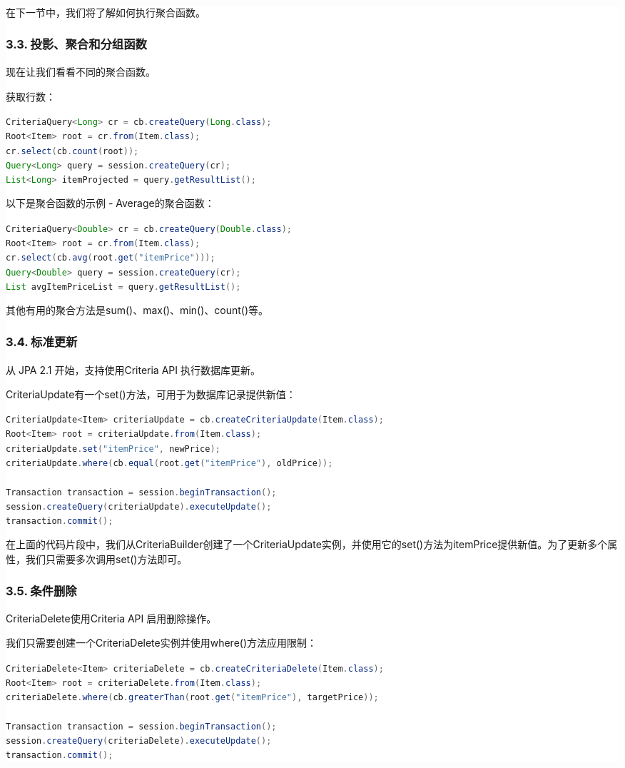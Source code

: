 在下一节中，我们将了解如何执行聚合函数。

### 3.3. 投影、聚合和分组函数

现在让我们看看不同的聚合函数。

获取行数：

```java
CriteriaQuery<Long> cr = cb.createQuery(Long.class);
Root<Item> root = cr.from(Item.class);
cr.select(cb.count(root));
Query<Long> query = session.createQuery(cr);
List<Long> itemProjected = query.getResultList();
```

以下是聚合函数的示例 - Average的聚合函数：

```java
CriteriaQuery<Double> cr = cb.createQuery(Double.class);
Root<Item> root = cr.from(Item.class);
cr.select(cb.avg(root.get("itemPrice")));
Query<Double> query = session.createQuery(cr);
List avgItemPriceList = query.getResultList();
```

其他有用的聚合方法是sum()、max()、min()、count()等。 

### 3.4. 标准更新

从 JPA 2.1 开始，支持使用Criteria API 执行数据库更新。

CriteriaUpdate有一个set()方法，可用于为数据库记录提供新值：

```java
CriteriaUpdate<Item> criteriaUpdate = cb.createCriteriaUpdate(Item.class);
Root<Item> root = criteriaUpdate.from(Item.class);
criteriaUpdate.set("itemPrice", newPrice);
criteriaUpdate.where(cb.equal(root.get("itemPrice"), oldPrice));

Transaction transaction = session.beginTransaction();
session.createQuery(criteriaUpdate).executeUpdate();
transaction.commit();
```

在上面的代码片段中，我们从CriteriaBuilder创建了一个CriteriaUpdate<Item>实例，并使用它的set()方法为itemPrice提供新值。为了更新多个属性，我们只需要多次调用set()方法即可。

### 3.5. 条件删除

CriteriaDelete使用Criteria API 启用删除操作。

我们只需要创建一个CriteriaDelete实例并使用where()方法应用限制：

```java
CriteriaDelete<Item> criteriaDelete = cb.createCriteriaDelete(Item.class);
Root<Item> root = criteriaDelete.from(Item.class);
criteriaDelete.where(cb.greaterThan(root.get("itemPrice"), targetPrice));

Transaction transaction = session.beginTransaction();
session.createQuery(criteriaDelete).executeUpdate();
transaction.commit();
```
